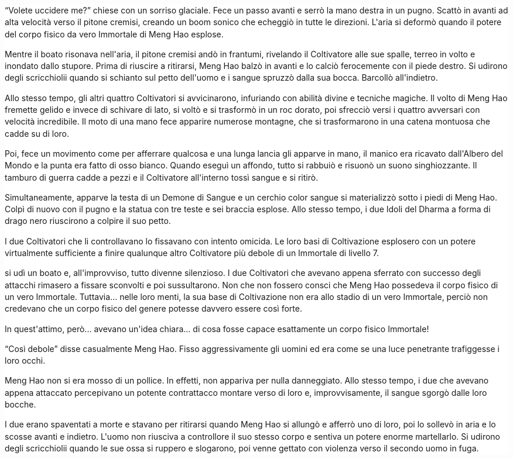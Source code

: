 
“Volete uccidere me?” chiese con un sorriso glaciale. Fece un passo avanti e serrò la mano destra in un pugno. Scattò in avanti ad alta velocità verso il pitone cremisi, creando un boom sonico che echeggiò in tutte le direzioni. L'aria si deformò quando il potere del corpo fisico da vero Immortale di Meng Hao esplose.


Mentre il boato risonava nell'aria, il pitone cremisi andò in frantumi, rivelando il Coltivatore alle sue spalle, terreo in volto e inondato dallo stupore. Prima di riuscire a ritirarsi, Meng Hao balzò in avanti e lo calciò ferocemente con il piede destro. Si udirono degli scricchiolii quando si schianto sul petto dell'uomo e i sangue spruzzò dalla sua bocca. Barcollò all'indietro.


Allo stesso tempo, gli altri quattro Coltivatori si avvicinarono, infuriando con abilità divine e tecniche magiche. Il volto di Meng Hao fremette gelido e invece di schivare di lato, si voltò e si trasformò in un roc dorato, poi sfrecciò versi i quattro avversari con velocità incredibile. Il moto di una mano fece apparire numerose montagne, che si trasformarono in una catena montuosa che cadde su di loro.


Poi, fece un movimento come per afferrare qualcosa e una lunga lancia gli apparve in mano, il manico era ricavato dall'Albero del Mondo e la punta era fatto di osso bianco. Quando eseguì un affondo, tutto si rabbuiò e risuonò un suono singhiozzante. Il tamburo di guerra cadde a pezzi e il Coltivatore all'interno tossì sangue e si ritirò.


Simultaneamente, apparve la testa di un Demone di Sangue e un cerchio color sangue si materializzò sotto i piedi di Meng Hao. Colpì di nuovo con il pugno e la statua con tre teste e sei braccia esplose. Allo stesso tempo, i due Idoli del Dharma a forma di drago nero riuscirono a colpire il suo petto.


I due Coltivatori che li controllavano lo fissavano con intento omicida. Le loro basi di Coltivazione esplosero con un potere virtualmente sufficiente a finire qualunque altro Coltivatore più debole di un Immortale di livello 7.


si udì un boato e, all'improvviso, tutto divenne silenzioso. I due Coltivatori che avevano appena sferrato con successo degli attacchi rimasero a fissare sconvolti e poi sussultarono. Non che non fossero consci che Meng Hao possedeva il corpo fisico di un vero Immortale. Tuttavia... nelle loro menti, la sua base di Coltivazione non era allo stadio di un vero Immortale, perciò non credevano che un corpo fisico del genere potesse davvero essere così forte.


In quest'attimo, però... avevano un'idea chiara... di cosa fosse capace esattamente un corpo fisico Immortale!


“Così debole” disse casualmente Meng Hao. Fisso aggressivamente gli uomini ed era come se una luce penetrante trafiggesse i loro occhi.


Meng Hao non si era mosso di un pollice. In effetti, non appariva per nulla danneggiato. Allo stesso tempo, i due che avevano appena attaccato percepivano un potente contrattacco montare verso di loro e, improvvisamente, il sangue sgorgò dalle loro bocche.


I due erano spaventati a morte e stavano per ritirarsi quando Meng Hao si allungò e afferrò uno di loro, poi lo sollevò in aria e lo scosse avanti e indietro. L'uomo non riusciva a controllore il suo stesso corpo e sentiva un potere enorme martellarlo. Si udirono degli scricchiolii quando le sue ossa si ruppero e slogarono, poi venne gettato con violenza verso il secondo uomo in fuga.
